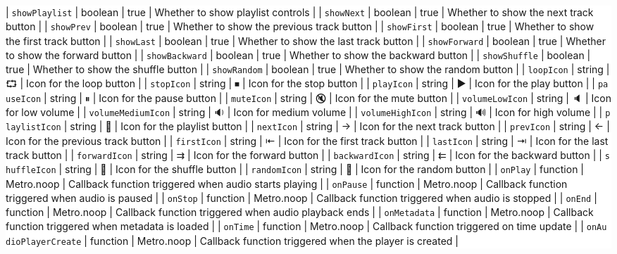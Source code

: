 | `showPlaylist` | boolean | true | Whether to show playlist controls |
| `showNext` | boolean | true | Whether to show the next track button |
| `showPrev` | boolean | true | Whether to show the previous track button |
| `showFirst` | boolean | true | Whether to show the first track button |
| `showLast` | boolean | true | Whether to show the last track button |
| `showForward` | boolean | true | Whether to show the forward button |
| `showBackward` | boolean | true | Whether to show the backward button |
| `showShuffle` | boolean | true | Whether to show the shuffle button |
| `showRandom` | boolean | true | Whether to show the random button |
| `loopIcon` | string | ⮔ | Icon for the loop button |
| `stopIcon` | string | ⏹ | Icon for the stop button |
| `playIcon` | string | ▶ | Icon for the play button |
| `pauseIcon` | string | ⏸ | Icon for the pause button |
| `muteIcon` | string | 🔇 | Icon for the mute button |
| `volumeLowIcon` | string | 🔈 | Icon for low volume |
| `volumeMediumIcon` | string | 🔉 | Icon for medium volume |
| `volumeHighIcon` | string | 🔊 | Icon for high volume |
| `playlistIcon` | string | 📃 | Icon for the playlist button |
| `nextIcon` | string | → | Icon for the next track button |
| `prevIcon` | string | ← | Icon for the previous track button |
| `firstIcon` | string | ⇤ | Icon for the first track button |
| `lastIcon` | string | ⇥ | Icon for the last track button |
| `forwardIcon` | string | ⇉ | Icon for the forward button |
| `backwardIcon` | string | ⇇ | Icon for the backward button |
| `shuffleIcon` | string | 🔀 | Icon for the shuffle button |
| `randomIcon` | string | 🎲 | Icon for the random button |
| `onPlay` | function | Metro.noop | Callback function triggered when audio starts playing |
| `onPause` | function | Metro.noop | Callback function triggered when audio is paused |
| `onStop` | function | Metro.noop | Callback function triggered when audio is stopped |
| `onEnd` | function | Metro.noop | Callback function triggered when audio playback ends |
| `onMetadata` | function | Metro.noop | Callback function triggered when metadata is loaded |
| `onTime` | function | Metro.noop | Callback function triggered on time update |
| `onAudioPlayerCreate` | function | Metro.noop | Callback function triggered when the player is created |
